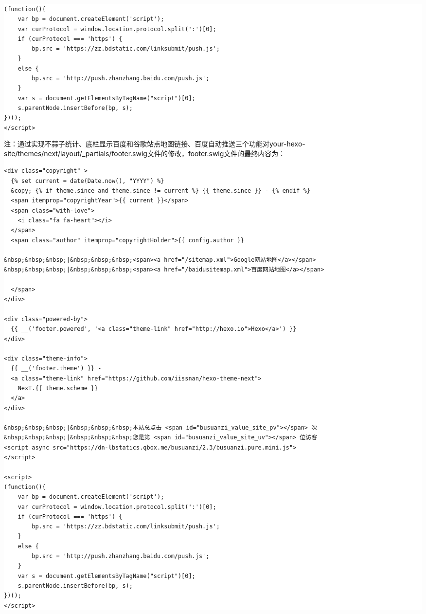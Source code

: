 ```
(function(){
    var bp = document.createElement('script');
    var curProtocol = window.location.protocol.split(':')[0];
    if (curProtocol === 'https') {
        bp.src = 'https://zz.bdstatic.com/linksubmit/push.js';        
    }
    else {
        bp.src = 'http://push.zhanzhang.baidu.com/push.js';
    }
    var s = document.getElementsByTagName("script")[0];
    s.parentNode.insertBefore(bp, s);
})();
</script>
```
注：通过实现不蒜子统计、底栏显示百度和谷歌站点地图链接、百度自动推送三个功能对your-hexo-site/themes/next/layout/_partials/footer.swig文件的修改，footer.swig文件的最终内容为：
```
<div class="copyright" >
  {% set current = date(Date.now(), "YYYY") %}
  &copy; {% if theme.since and theme.since != current %} {{ theme.since }} - {% endif %}
  <span itemprop="copyrightYear">{{ current }}</span>
  <span class="with-love">
    <i class="fa fa-heart"></i>
  </span>
  <span class="author" itemprop="copyrightHolder">{{ config.author }}
  
&nbsp;&nbsp;&nbsp;|&nbsp;&nbsp;&nbsp;<span><a href="/sitemap.xml">Google网站地图</a></span>
&nbsp;&nbsp;&nbsp;|&nbsp;&nbsp;&nbsp;<span><a href="/baidusitemap.xml">百度网站地图</a></span>
  
  </span>
</div>

<div class="powered-by">
  {{ __('footer.powered', '<a class="theme-link" href="http://hexo.io">Hexo</a>') }}
</div>

<div class="theme-info">
  {{ __('footer.theme') }} -
  <a class="theme-link" href="https://github.com/iissnan/hexo-theme-next">
    NexT.{{ theme.scheme }}
  </a>
</div>

&nbsp;&nbsp;&nbsp;|&nbsp;&nbsp;&nbsp;本站总点击 <span id="busuanzi_value_site_pv"></span> 次
&nbsp;&nbsp;&nbsp;|&nbsp;&nbsp;&nbsp;您是第 <span id="busuanzi_value_site_uv"></span> 位访客
<script async src="https://dn-lbstatics.qbox.me/busuanzi/2.3/busuanzi.pure.mini.js">
</script>

<script>
(function(){
    var bp = document.createElement('script');
    var curProtocol = window.location.protocol.split(':')[0];
    if (curProtocol === 'https') {
        bp.src = 'https://zz.bdstatic.com/linksubmit/push.js';        
    }
    else {
        bp.src = 'http://push.zhanzhang.baidu.com/push.js';
    }
    var s = document.getElementsByTagName("script")[0];
    s.parentNode.insertBefore(bp, s);
})();
</script>

```
